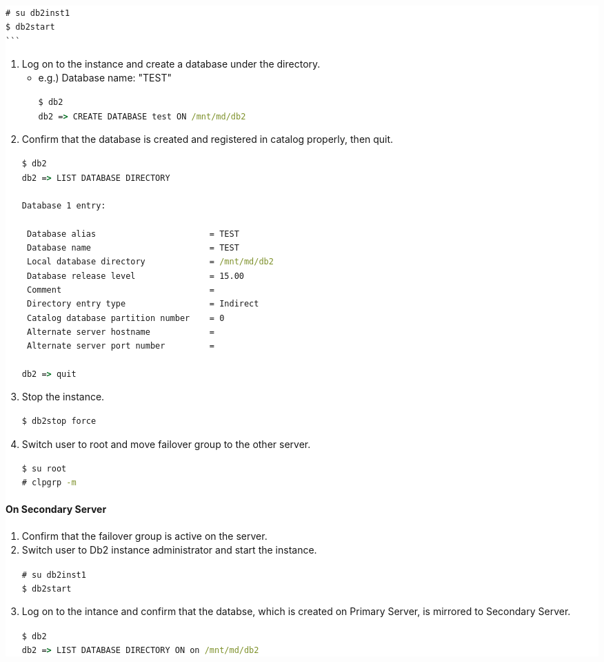 	# su db2inst1
	$ db2start
	```
1. Log on to the instance and create a database under the directory.  
	- e.g.) Database name: "TEST"  
		```bat
		$ db2
		db2 => CREATE DATABASE test ON /mnt/md/db2
		```
1. Confirm that the database is created and registered in catalog properly, then quit.  
	```bat
	$ db2
	db2 => LIST DATABASE DIRECTORY
	
	Database 1 entry:
	
	 Database alias                       = TEST
	 Database name                        = TEST
	 Local database directory             = /mnt/md/db2
	 Database release level               = 15.00
	 Comment                              =
	 Directory entry type                 = Indirect
	 Catalog database partition number    = 0
	 Alternate server hostname            =
	 Alternate server port number         =
	
	db2 => quit
	```
1. Stop the instance.  
	```bat
	$ db2stop force
	```
1. Switch user to root and move failover group to the other server.  
	```bat
	$ su root
	# clpgrp -m
	```

#### On Secondary Server
1. Confirm that the failover group is active on the server.
1. Switch user to Db2 instance administrator and start the instance.  
	```bat
	# su db2inst1
	$ db2start
	```
1. Log on to the intance and confirm that the databse, which is created on Primary Server, is mirrored to Secondary Server.  
	```bat
	$ db2
	db2 => LIST DATABASE DIRECTORY ON on /mnt/md/db2
	
